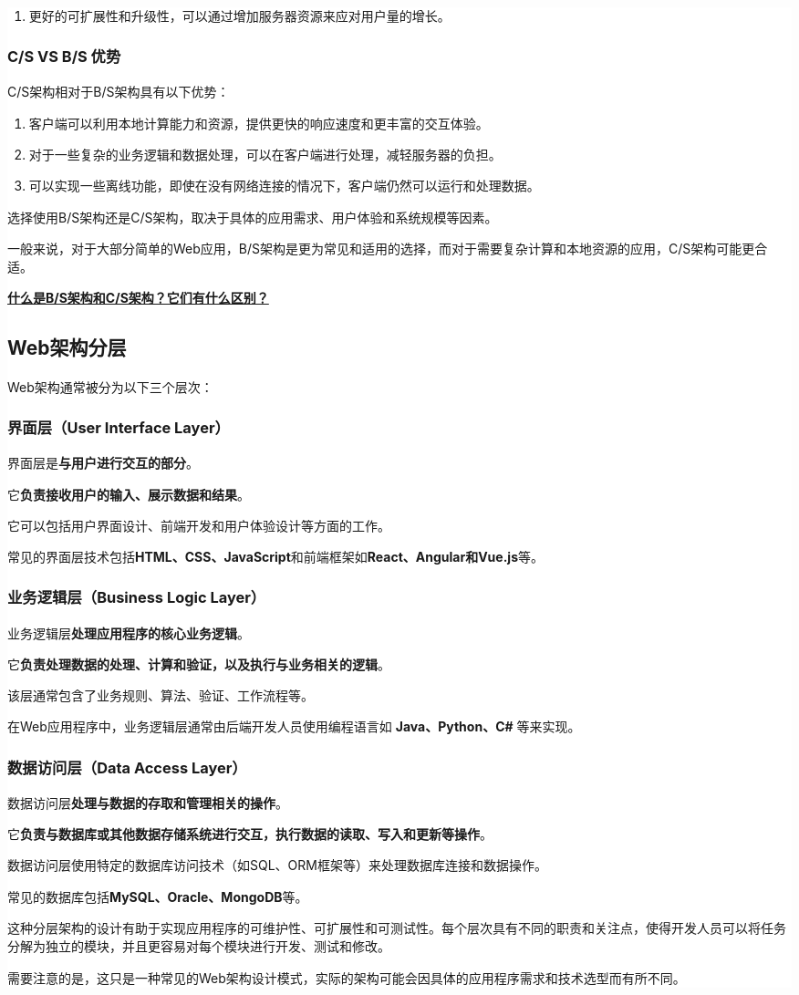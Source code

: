 1. 更好的可扩展性和升级性，可以通过增加服务器资源来应对用户量的增长。

### C/S VS B/S 优势

C/S架构相对于B/S架构具有以下优势：

1. 客户端可以利用本地计算能力和资源，提供更快的响应速度和更丰富的交互体验。

1. 对于一些复杂的业务逻辑和数据处理，可以在客户端进行处理，减轻服务器的负担。

1. 可以实现一些离线功能，即使在没有网络连接的情况下，客户端仍然可以运行和处理数据。


选择使用B/S架构还是C/S架构，取决于具体的应用需求、用户体验和系统规模等因素。

一般来说，对于大部分简单的Web应用，B/S架构是更为常见和适用的选择，而对于需要复杂计算和本地资源的应用，C/S架构可能更合适。

[ **什么是B/S架构和C/S架构？它们有什么区别？**](../面试题/测试/B:S和C:S架构.md)

## Web架构分层

Web架构通常被分为以下三个层次：

### 界面层（User Interface Layer）

界面层是**与用户进行交互的部分**。

它**负责接收用户的输入、展示数据和结果**。

它可以包括用户界面设计、前端开发和用户体验设计等方面的工作。

常见的界面层技术包括**HTML、CSS、JavaScript**和前端框架如**React、Angular和Vue.js**等。

### 业务逻辑层（Business Logic Layer）


业务逻辑层**处理应用程序的核心业务逻辑**。

它**负责处理数据的处理、计算和验证，以及执行与业务相关的逻辑**。

该层通常包含了业务规则、算法、验证、工作流程等。

在Web应用程序中，业务逻辑层通常由后端开发人员使用编程语言如 **Java、Python、C#** 等来实现。

### 数据访问层（Data Access Layer）


数据访问层**处理与数据的存取和管理相关的操作**。

它**负责与数据库或其他数据存储系统进行交互，执行数据的读取、写入和更新等操作**。

数据访问层使用特定的数据库访问技术（如SQL、ORM框架等）来处理数据库连接和数据操作。

常见的数据库包括**MySQL、Oracle、MongoDB**等。

这种分层架构的设计有助于实现应用程序的可维护性、可扩展性和可测试性。每个层次具有不同的职责和关注点，使得开发人员可以将任务分解为独立的模块，并且更容易对每个模块进行开发、测试和修改。

需要注意的是，这只是一种常见的Web架构设计模式，实际的架构可能会因具体的应用程序需求和技术选型而有所不同。



